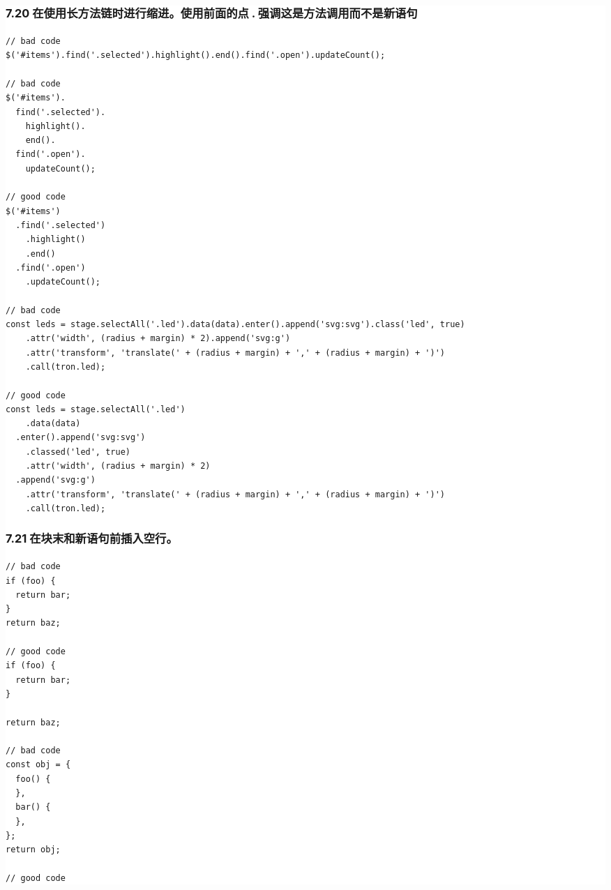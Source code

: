 ### 7.20 在使用长方法链时进行缩进。使用前面的点 . 强调这是方法调用而不是新语句
```
// bad code
$('#items').find('.selected').highlight().end().find('.open').updateCount();

// bad code
$('#items').
  find('.selected').
    highlight().
    end().
  find('.open').
    updateCount();

// good code
$('#items')
  .find('.selected')
    .highlight()
    .end()
  .find('.open')
    .updateCount();

// bad code
const leds = stage.selectAll('.led').data(data).enter().append('svg:svg').class('led', true)
    .attr('width', (radius + margin) * 2).append('svg:g')
    .attr('transform', 'translate(' + (radius + margin) + ',' + (radius + margin) + ')')
    .call(tron.led);

// good code
const leds = stage.selectAll('.led')
    .data(data)
  .enter().append('svg:svg')
    .classed('led', true)
    .attr('width', (radius + margin) * 2)
  .append('svg:g')
    .attr('transform', 'translate(' + (radius + margin) + ',' + (radius + margin) + ')')
    .call(tron.led);
```


### 7.21 在块末和新语句前插入空行。
```
// bad code
if (foo) {
  return bar;
}
return baz;

// good code
if (foo) {
  return bar;
}

return baz;

// bad code
const obj = {
  foo() {
  },
  bar() {
  },
};
return obj;

// good code
```